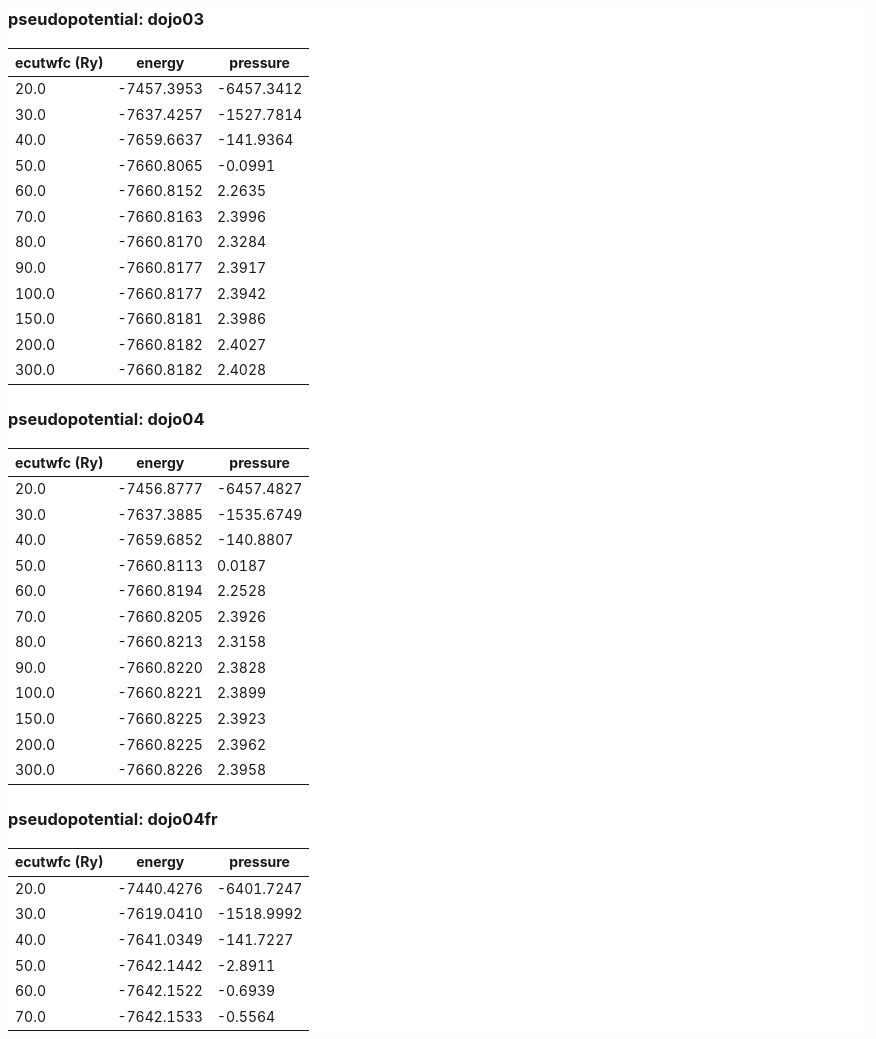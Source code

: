 ### pseudopotential: dojo03
| ecutwfc (Ry) | energy | pressure | 
| --- | --- | --- | 
| 20.0 | -7457.3953| -6457.3412|
| 30.0 | -7637.4257| -1527.7814|
| 40.0 | -7659.6637| -141.9364|
| 50.0 | -7660.8065| -0.0991|
| 60.0 | -7660.8152| 2.2635|
| 70.0 | -7660.8163| 2.3996|
| 80.0 | -7660.8170| 2.3284|
| 90.0 | -7660.8177| 2.3917|
| 100.0 | -7660.8177| 2.3942|
| 150.0 | -7660.8181| 2.3986|
| 200.0 | -7660.8182| 2.4027|
| 300.0 | -7660.8182| 2.4028|

### pseudopotential: dojo04
| ecutwfc (Ry) | energy | pressure | 
| --- | --- | --- | 
| 20.0 | -7456.8777| -6457.4827|
| 30.0 | -7637.3885| -1535.6749|
| 40.0 | -7659.6852| -140.8807|
| 50.0 | -7660.8113| 0.0187|
| 60.0 | -7660.8194| 2.2528|
| 70.0 | -7660.8205| 2.3926|
| 80.0 | -7660.8213| 2.3158|
| 90.0 | -7660.8220| 2.3828|
| 100.0 | -7660.8221| 2.3899|
| 150.0 | -7660.8225| 2.3923|
| 200.0 | -7660.8225| 2.3962|
| 300.0 | -7660.8226| 2.3958|

### pseudopotential: dojo04fr
| ecutwfc (Ry) | energy | pressure | 
| --- | --- | --- | 
| 20.0 | -7440.4276| -6401.7247|
| 30.0 | -7619.0410| -1518.9992|
| 40.0 | -7641.0349| -141.7227|
| 50.0 | -7642.1442| -2.8911|
| 60.0 | -7642.1522| -0.6939|
| 70.0 | -7642.1533| -0.5564|